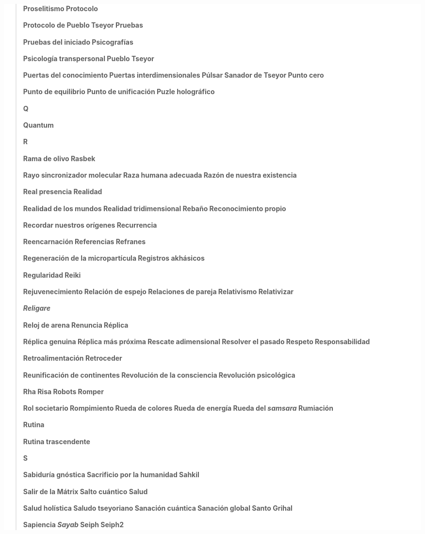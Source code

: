 > **Proselitismo Protocolo**
>
> **Protocolo de Pueblo Tseyor Pruebas**
>
> **Pruebas del iniciado Psicografías**
>
> **Psicología transpersonal Pueblo Tseyor**
>
> **Puertas del conocimiento Puertas interdimensionales Púlsar Sanador de Tseyor Punto cero**
>
> **Punto de equilibrio Punto de unificación Puzle holográfico**
>
> **Q**
>
> **Quantum**
>
> **R**
>
> **Rama de olivo Rasbek**
>
> **Rayo sincronizador molecular Raza humana adecuada Razón de nuestra existencia**
>
> **Real presencia Realidad**
>
> **Realidad de los mundos Realidad tridimensional Rebaño Reconocimiento propio**
>
> **Recordar nuestros orígenes Recurrencia**
>
> **Reencarnación Referencias Refranes**
>
> **Regeneración de la micropartícula Registros akhásicos**
>
> **Regularidad Reiki**
>
> **Rejuvenecimiento Relación de espejo Relaciones de pareja Relativismo Relativizar**
>
> ***Religare***
>
> **Reloj de arena Renuncia Réplica**
>
> **Réplica genuina Réplica más próxima Rescate adimensional Resolver el pasado Respeto Responsabilidad**
>
> **Retroalimentación Retroceder**
>
> **Reunificación de continentes Revolución de la consciencia Revolución psicológica**
>
> **Rha Risa Robots Romper**
>
> **Rol societario Rompimiento Rueda de colores Rueda de energía Rueda del *samsara* Rumiación**
>
> **Rutina**
>
> **Rutina trascendente**
>
> **S**
>
> **Sabiduría gnóstica Sacrificio por la humanidad Sahkil**
>
> **Salir de la Mátrix Salto cuántico Salud**
>
> **Salud holística Saludo tseyoriano Sanación cuántica Sanación global Santo Grihal**
>
> **Sapiencia *Sayab* Seiph Seiph2**